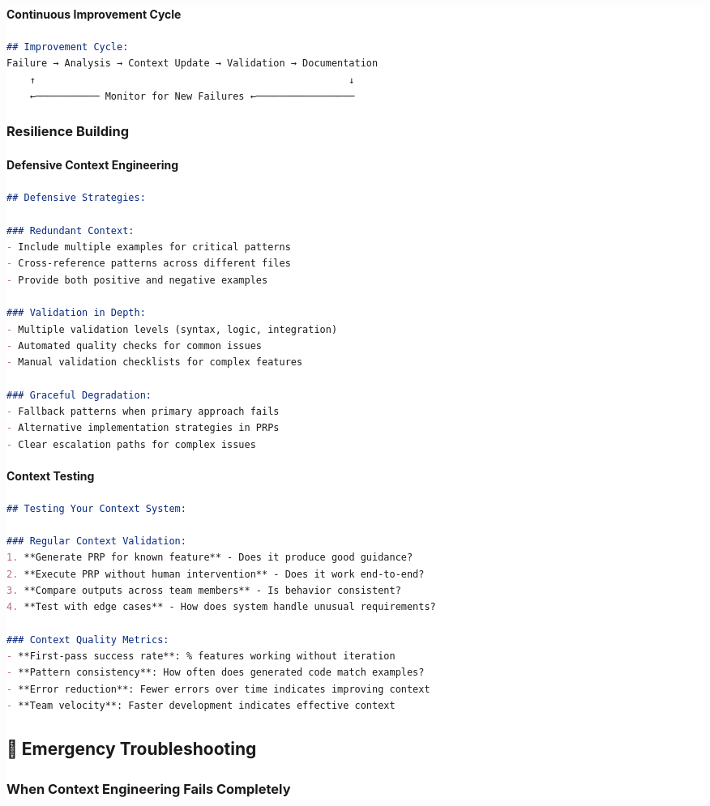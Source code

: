 #### **Continuous Improvement Cycle**

```markdown
## Improvement Cycle:
Failure → Analysis → Context Update → Validation → Documentation
    ↑                                                      ↓
    ←─────────── Monitor for New Failures ←─────────────────
```

### **Resilience Building**

#### **Defensive Context Engineering**

```markdown
## Defensive Strategies:

### Redundant Context:
- Include multiple examples for critical patterns
- Cross-reference patterns across different files
- Provide both positive and negative examples

### Validation in Depth:
- Multiple validation levels (syntax, logic, integration)
- Automated quality checks for common issues  
- Manual validation checklists for complex features

### Graceful Degradation:
- Fallback patterns when primary approach fails
- Alternative implementation strategies in PRPs
- Clear escalation paths for complex issues
```

#### **Context Testing**

```markdown
## Testing Your Context System:

### Regular Context Validation:
1. **Generate PRP for known feature** - Does it produce good guidance?
2. **Execute PRP without human intervention** - Does it work end-to-end?
3. **Compare outputs across team members** - Is behavior consistent?
4. **Test with edge cases** - How does system handle unusual requirements?

### Context Quality Metrics:
- **First-pass success rate**: % features working without iteration
- **Pattern consistency**: How often does generated code match examples?
- **Error reduction**: Fewer errors over time indicates improving context
- **Team velocity**: Faster development indicates effective context
```

## 🚨 Emergency Troubleshooting

### **When Context Engineering Fails Completely**
